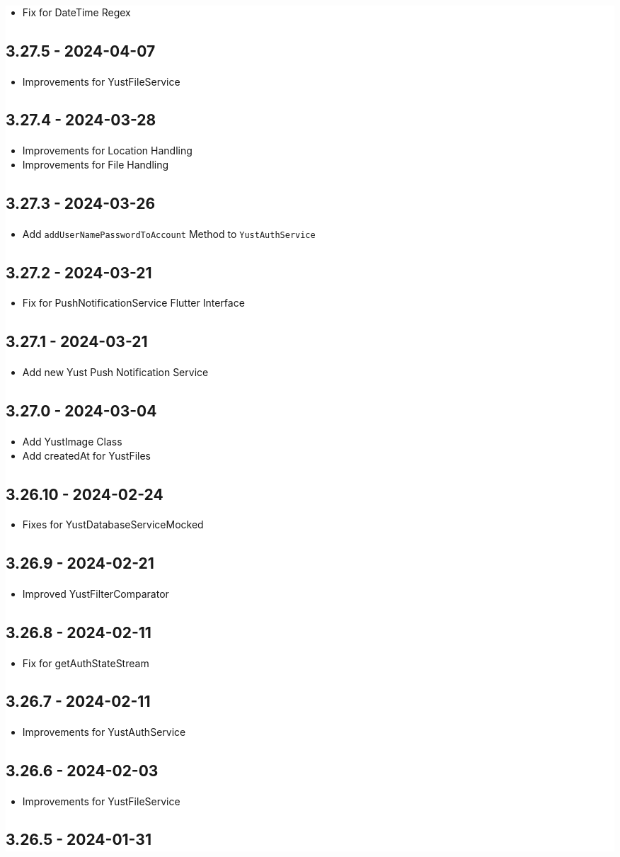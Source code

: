 -   Fix for DateTime Regex

## 3.27.5 - 2024-04-07

-   Improvements for YustFileService

## 3.27.4 - 2024-03-28

-   Improvements for Location Handling
-   Improvements for File Handling

## 3.27.3 - 2024-03-26

-   Add `addUserNamePasswordToAccount` Method to `YustAuthService`

## 3.27.2 - 2024-03-21

-   Fix for PushNotificationService Flutter Interface

## 3.27.1 - 2024-03-21

-   Add new Yust Push Notification Service

## 3.27.0 - 2024-03-04

-   Add YustImage Class
-   Add createdAt for YustFiles

## 3.26.10 - 2024-02-24

-   Fixes for YustDatabaseServiceMocked

## 3.26.9 - 2024-02-21

-   Improved YustFilterComparator

## 3.26.8 - 2024-02-11

-   Fix for getAuthStateStream

## 3.26.7 - 2024-02-11

-   Improvements for YustAuthService

## 3.26.6 - 2024-02-03

-   Improvements for YustFileService

## 3.26.5 - 2024-01-31
